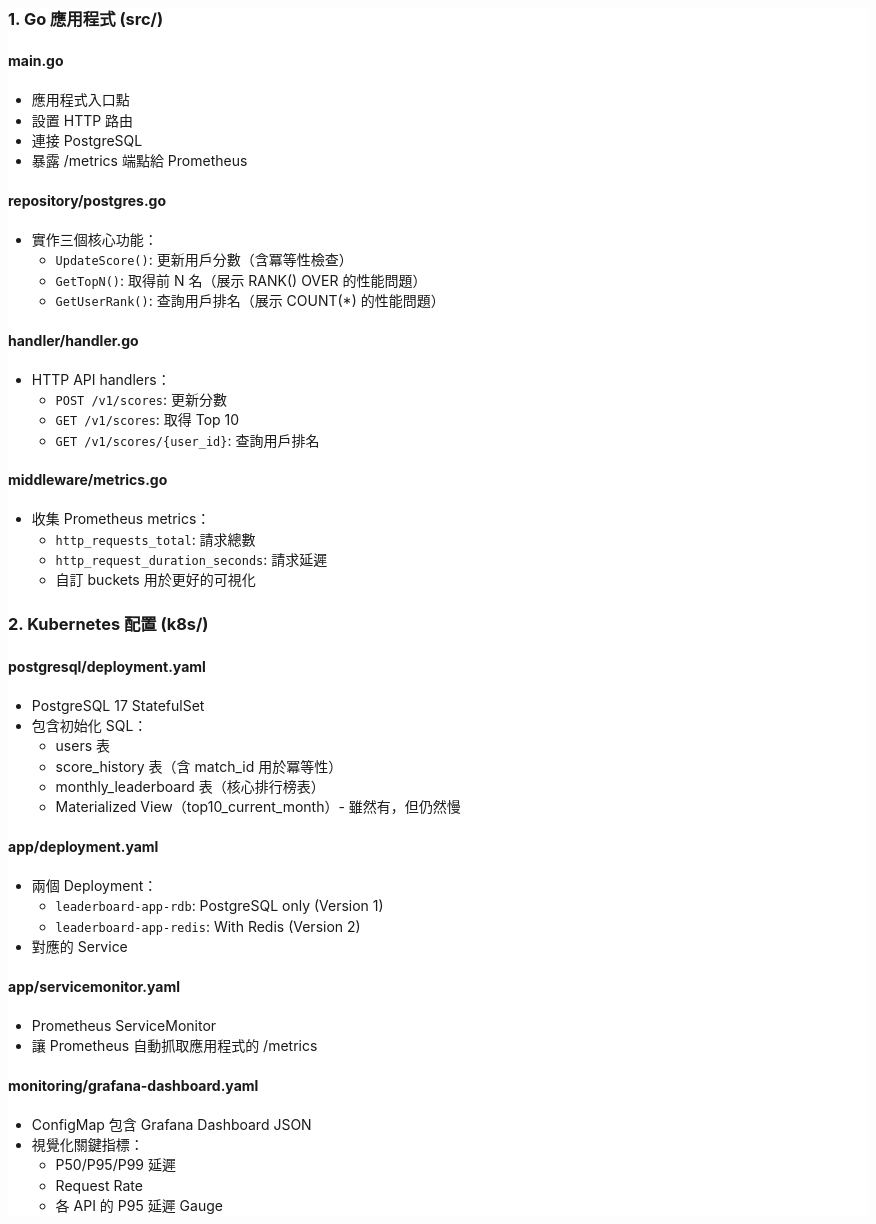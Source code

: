 ### 1. Go 應用程式 (src/)

#### main.go
- 應用程式入口點
- 設置 HTTP 路由
- 連接 PostgreSQL
- 暴露 /metrics 端點給 Prometheus

#### repository/postgres.go
- 實作三個核心功能：
  - `UpdateScore()`: 更新用戶分數（含冪等性檢查）
  - `GetTopN()`: 取得前 N 名（展示 RANK() OVER 的性能問題）
  - `GetUserRank()`: 查詢用戶排名（展示 COUNT(*) 的性能問題）

#### handler/handler.go
- HTTP API handlers：
  - `POST /v1/scores`: 更新分數
  - `GET /v1/scores`: 取得 Top 10
  - `GET /v1/scores/{user_id}`: 查詢用戶排名

#### middleware/metrics.go
- 收集 Prometheus metrics：
  - `http_requests_total`: 請求總數
  - `http_request_duration_seconds`: 請求延遲
  - 自訂 buckets 用於更好的可視化

### 2. Kubernetes 配置 (k8s/)

#### postgresql/deployment.yaml
- PostgreSQL 17 StatefulSet
- 包含初始化 SQL：
  - users 表
  - score_history 表（含 match_id 用於冪等性）
  - monthly_leaderboard 表（核心排行榜表）
  - Materialized View（top10_current_month）- 雖然有，但仍然慢

#### app/deployment.yaml
- 兩個 Deployment：
  - `leaderboard-app-rdb`: PostgreSQL only (Version 1)
  - `leaderboard-app-redis`: With Redis (Version 2)
- 對應的 Service

#### app/servicemonitor.yaml
- Prometheus ServiceMonitor
- 讓 Prometheus 自動抓取應用程式的 /metrics

#### monitoring/grafana-dashboard.yaml
- ConfigMap 包含 Grafana Dashboard JSON
- 視覺化關鍵指標：
  - P50/P95/P99 延遲
  - Request Rate
  - 各 API 的 P95 延遲 Gauge

